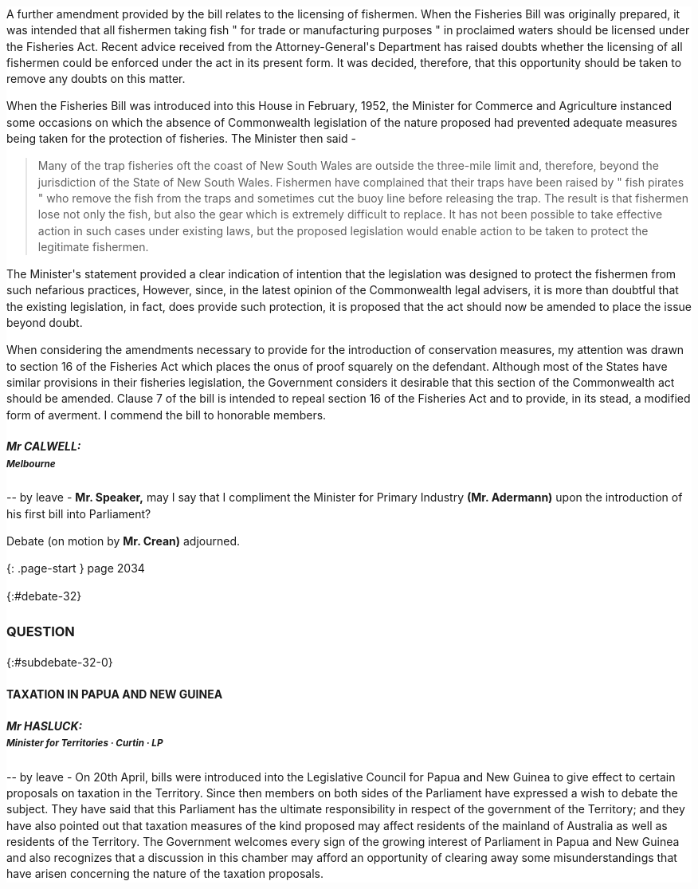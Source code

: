 A further amendment provided by the bill relates to the licensing of fishermen. When the Fisheries Bill was originally prepared, it was intended that all fishermen taking fish " for trade or manufacturing purposes " in proclaimed waters should be licensed under the Fisheries Act. Recent advice received from the Attorney-General's Department has raised doubts whether the licensing of all fishermen could be enforced under the act in its present form. It was decided, therefore, that this opportunity should be taken to remove any doubts on this matter. 

When the Fisheries Bill was introduced into this House in February, 1952, the Minister for Commerce and Agriculture instanced some occasions on which the absence of Commonwealth legislation of the nature proposed had prevented adequate measures being taken for the protection of fisheries. The Minister then said - 

  >Many of the trap fisheries oft the coast of New South Wales are outside the three-mile limit and, therefore, beyond the jurisdiction of the State of New South Wales. Fishermen have complained that their traps have been raised by " fish pirates " who remove the fish from the traps and sometimes cut the buoy line before releasing the trap. The result is that fishermen lose not only the fish, but also the gear which is extremely difficult to replace. It has not been possible to take effective action in such cases under existing laws, but the proposed legislation would enable action to be taken to protect the legitimate fishermen. 

The Minister's statement provided a clear indication of intention that the legislation was designed to protect the fishermen from such nefarious practices, However, since, in the latest opinion of the Commonwealth legal advisers, it is more than doubtful that the existing legislation, in fact, does provide such protection, it is proposed that the act should now be amended to place the issue beyond doubt. 

When considering the amendments necessary to provide for the introduction of conservation measures, my attention was drawn to section 16 of the Fisheries Act which places the onus of proof squarely on the defendant. Although most of the States have similar provisions in their fisheries legislation, the Government considers it desirable that this section of the Commonwealth act should be amended. Clause 7 of the bill is intended to repeal section 16 of the Fisheries Act and to provide, in its stead, a modified form of averment. I commend the bill to honorable members. 

##### Mr CALWELL:<br><small class="text-muted">Melbourne</small>

-- by leave -  **Mr. Speaker,**  may I say that I compliment the Minister for Primary Industry  **(Mr. Adermann)**  upon the introduction of his first bill into Parliament? 

Debate (on motion by  **Mr. Crean)**  adjourned. 

{: .page-start }
page 2034

{:#debate-32}
### QUESTION

{:#subdebate-32-0}
#### TAXATION IN PAPUA AND NEW GUINEA

##### Mr HASLUCK:<br><small class="text-muted">Minister for Territories &middot; Curtin &middot; LP</small>

-- by leave - On 20th April, bills were introduced into the Legislative Council for Papua and New Guinea to give effect to certain proposals on taxation in the Territory. Since then members on both sides of the Parliament have expressed a wish to debate the subject. They have said that this Parliament has the ultimate responsibility in respect of the government of the Territory; and they have also pointed out that taxation measures of the kind proposed may affect residents of the mainland of Australia as well as residents of the Territory. The Government welcomes every sign of the growing interest of Parliament in Papua and New Guinea and also recognizes that a discussion in this chamber may afford an opportunity of clearing away some misunderstandings that have arisen concerning the nature of the taxation proposals. 
